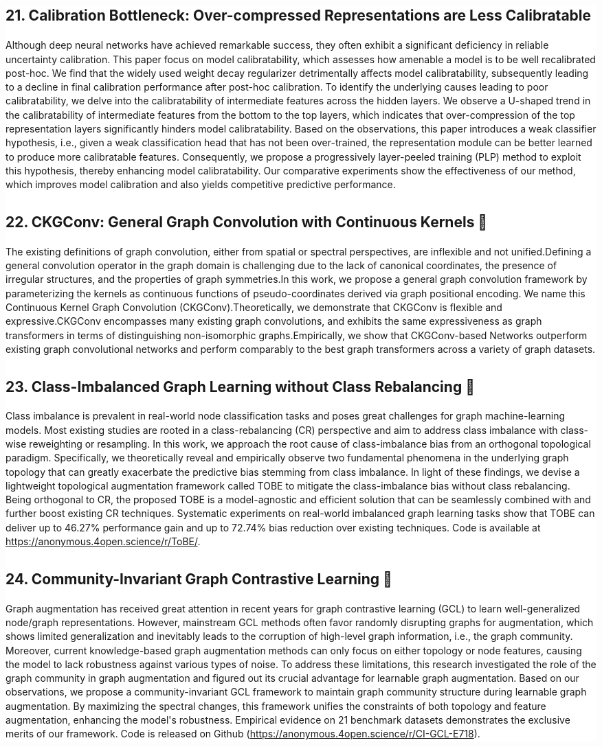 ## 21. Calibration Bottleneck: Over-compressed Representations are Less Calibratable
Although deep neural networks have achieved remarkable success, they often exhibit a significant deficiency in reliable uncertainty calibration. This paper focus on model calibratability, which assesses how amenable a model is to be well recalibrated post-hoc. We find that the widely used weight decay regularizer detrimentally affects model calibratability, subsequently leading to a decline in final calibration performance after post-hoc calibration. To identify the underlying causes leading to poor calibratability, we delve into the calibratability of intermediate features across the hidden layers. We observe a U-shaped trend in the calibratability of intermediate features from the bottom to the top layers, which indicates that over-compression of the top representation layers significantly hinders model calibratability. Based on the observations, this paper introduces a weak classifier hypothesis, i.e., given a weak classification head that has not been over-trained, the representation module can be better learned to produce more calibratable features. Consequently, we propose a progressively layer-peeled training (PLP) method to exploit this hypothesis, thereby enhancing model calibratability. Our comparative experiments show the effectiveness of our method, which improves model calibration and also yields competitive predictive performance.

## 22. CKGConv: General Graph Convolution with Continuous Kernels 🌟
The existing definitions of graph convolution, either from spatial or spectral perspectives, are inflexible and not unified.Defining a general convolution operator in the graph domain is challenging due to the lack of canonical coordinates, the presence of irregular structures, and the properties of graph symmetries.In this work, we propose a general graph convolution framework by parameterizing the kernels as continuous functions of pseudo-coordinates derived via graph positional encoding.  We name this Continuous Kernel Graph Convolution (CKGConv).Theoretically, we demonstrate that CKGConv is flexible and expressive.CKGConv encompasses many existing graph convolutions, and exhibits the same expressiveness as graph transformers in terms of distinguishing non-isomorphic graphs.Empirically, we show that CKGConv-based Networks outperform existing graph convolutional networks and perform comparably to the best graph transformers across a variety of graph datasets.

## 23. Class-Imbalanced Graph Learning without Class Rebalancing 🌟
Class imbalance is prevalent in real-world node classification tasks and poses great challenges for graph machine-learning models. Most existing studies are rooted in a class-rebalancing (CR) perspective and aim to address class imbalance with class-wise reweighting or resampling. In this work, we approach the root cause of class-imbalance bias from an orthogonal topological paradigm. Specifically, we theoretically reveal and empirically observe two fundamental phenomena in the underlying graph topology that can greatly exacerbate the predictive bias stemming from class imbalance. In light of these findings, we devise a lightweight topological augmentation framework called TOBE to mitigate the class-imbalance bias without class rebalancing. Being orthogonal to CR, the proposed TOBE is a model-agnostic and efficient solution that can be seamlessly combined with and further boost existing CR techniques. Systematic experiments on real-world imbalanced graph learning tasks show that TOBE can deliver up to 46.27% performance gain and up to 72.74% bias reduction over existing techniques. Code is available at https://anonymous.4open.science/r/ToBE/.

## 24. Community-Invariant Graph Contrastive Learning 🌟
Graph augmentation has received great attention in recent years for graph contrastive learning (GCL) to learn well-generalized node/graph representations. However, mainstream GCL methods often favor randomly disrupting graphs for augmentation, which shows limited generalization and inevitably leads to the corruption of high-level graph information, i.e., the graph community. Moreover, current knowledge-based graph augmentation methods can only focus on either topology or node features, causing the model to lack robustness against various types of noise. To address these limitations, this research investigated the role of the graph community in graph augmentation and figured out its crucial advantage for learnable graph augmentation. Based on our observations, we propose a community-invariant GCL framework to maintain graph community structure during learnable graph augmentation. By maximizing the spectral changes, this framework unifies the constraints of both topology and feature augmentation, enhancing the model's robustness. Empirical evidence on 21 benchmark datasets demonstrates the exclusive merits of our framework. Code is released on Github (https://anonymous.4open.science/r/CI-GCL-E718).
